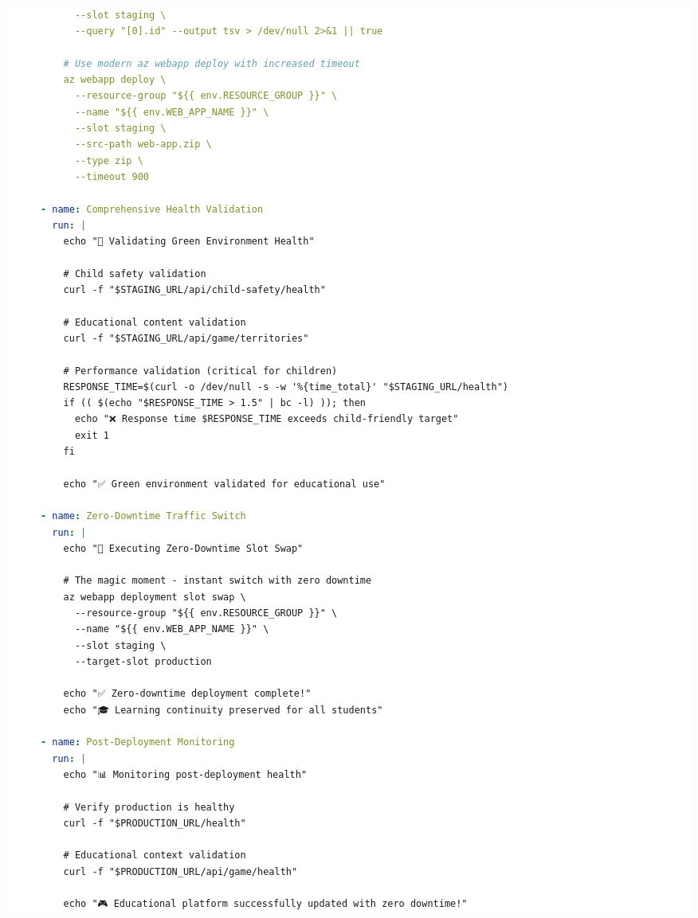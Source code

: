 ```yaml
            --slot staging \
            --query "[0].id" --output tsv > /dev/null 2>&1 || true
          
          # Use modern az webapp deploy with increased timeout
          az webapp deploy \
            --resource-group "${{ env.RESOURCE_GROUP }}" \
            --name "${{ env.WEB_APP_NAME }}" \
            --slot staging \
            --src-path web-app.zip \
            --type zip \
            --timeout 900

      - name: Comprehensive Health Validation
        run: |
          echo "🧪 Validating Green Environment Health"
          
          # Child safety validation
          curl -f "$STAGING_URL/api/child-safety/health"
          
          # Educational content validation  
          curl -f "$STAGING_URL/api/game/territories"
          
          # Performance validation (critical for children)
          RESPONSE_TIME=$(curl -o /dev/null -s -w '%{time_total}' "$STAGING_URL/health")
          if (( $(echo "$RESPONSE_TIME > 1.5" | bc -l) )); then
            echo "❌ Response time $RESPONSE_TIME exceeds child-friendly target"
            exit 1
          fi
          
          echo "✅ Green environment validated for educational use"

      - name: Zero-Downtime Traffic Switch
        run: |
          echo "🔄 Executing Zero-Downtime Slot Swap"
          
          # The magic moment - instant switch with zero downtime
          az webapp deployment slot swap \
            --resource-group "${{ env.RESOURCE_GROUP }}" \
            --name "${{ env.WEB_APP_NAME }}" \
            --slot staging \
            --target-slot production
          
          echo "✅ Zero-downtime deployment complete!"
          echo "🎓 Learning continuity preserved for all students"

      - name: Post-Deployment Monitoring
        run: |
          echo "📊 Monitoring post-deployment health"
          
          # Verify production is healthy
          curl -f "$PRODUCTION_URL/health"
          
          # Educational context validation
          curl -f "$PRODUCTION_URL/api/game/health"
          
          echo "🎮 Educational platform successfully updated with zero downtime!"
```
